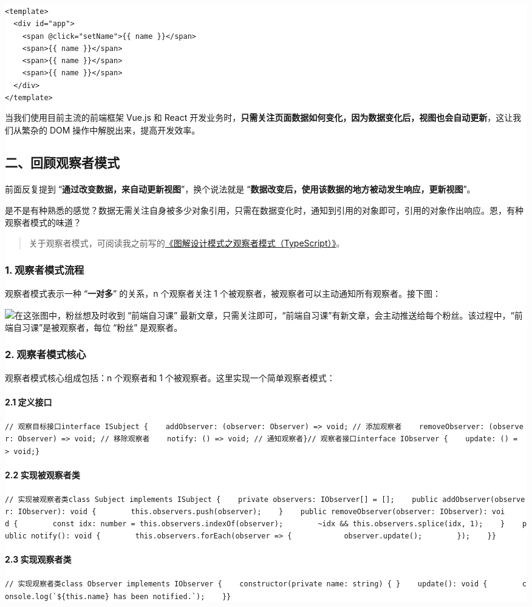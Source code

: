 ```
<template>
  <div id="app">
    <span @click="setName">{{ name }}</span>
    <span>{{ name }}</span>
    <span>{{ name }}</span>
    <span>{{ name }}</span>
  </div>
</template>
```

当我们使用目前主流的前端框架 Vue.js 和 React 开发业务时，**只需关注页面数据如何变化，因为数据变化后，视图也会自动更新**，这让我们从繁杂的 DOM 操作中解脱出来，提高开发效率。

二、回顾观察者模式
---------

前面反复提到 “**通过改变数据，来自动更新视图**”，换个说法就是 “**数据改变后，使用该数据的地方被动发生响应，更新视图**”。

是不是有种熟悉的感觉？数据无需关注自身被多少对象引用，只需在数据变化时，通知到引用的对象即可，引用的对象作出响应。恩，有种观察者模式的味道？

> 关于观察者模式，可阅读我之前写的[《图解设计模式之观察者模式（TypeScript）》](http://mp.weixin.qq.com/s?__biz=MjM5MDc4MzgxNA==&mid=2458456667&idx=1&sn=af54438be99d8a48e562f5f98aa37a74&chksm=b1c2327286b5bb64263fbd768d6b6fdcaf7208ed8b126562f74414926474f8af0f8423ac0894&scene=21#wechat_redirect)。

### 1. 观察者模式流程

观察者模式表示一种 “**一对多**” 的关系，n 个观察者关注 1 个被观察者，被观察者可以主动通知所有观察者。接下图：

![](https://mmbiz.qpic.cn/mmbiz_png/dy9CXeZLlCUenf0nfYZEiclLVFDmoFwpd1ouoOe4OoQGs5FQ5hib83CicfAiaF32ddW8KC1oiculd4uictWMf49hqNOw/640?wx_fmt=png)在这张图中，粉丝想及时收到 “前端自习课” 最新文章，只需关注即可，“前端自习课”有新文章，会主动推送给每个粉丝。该过程中，“前端自习课”是被观察者，每位 “粉丝” 是观察者。

### 2. 观察者模式核心

观察者模式核心组成包括：n 个观察者和 1 个被观察者。这里实现一个简单观察者模式：

#### 2.1 定义接口

```
// 观察目标接口interface ISubject {    addObserver: (observer: Observer) => void; // 添加观察者    removeObserver: (observer: Observer) => void; // 移除观察者    notify: () => void; // 通知观察者}// 观察者接口interface IObserver {    update: () => void;}
```

#### 2.2 实现被观察者类

```
// 实现被观察者类class Subject implements ISubject {    private observers: IObserver[] = [];    public addObserver(observer: IObserver): void {        this.observers.push(observer);    }    public removeObserver(observer: IObserver): void {        const idx: number = this.observers.indexOf(observer);        ~idx && this.observers.splice(idx, 1);    }    public notify(): void {        this.observers.forEach(observer => {            observer.update();        });    }}
```

#### 2.3 实现观察者类

```
// 实现观察者类class Observer implements IObserver {    constructor(private name: string) { }    update(): void {        console.log(`${this.name} has been notified.`);    }}
```
